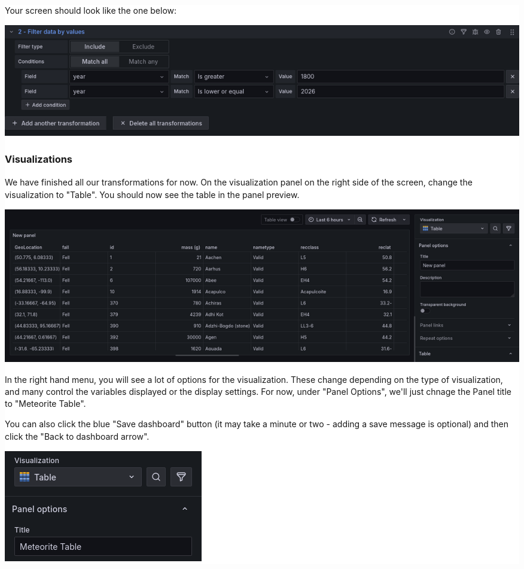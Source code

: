 Your screen should look like the one below: 

![Screenshot](./docs/27_filter_transformation.png)


### Visualizations 

We have finished all our transformations for now. On the visualization panel on the right side of the screen, change the visualization to "Table". You should now see the table in the panel preview. 

![Screenshot](./docs/28_table_preview.png)

In the right hand menu, you will see a lot of options for the visualization. These change depending on the type of visualization, and many control the variables displayed or the display settings. For now, under "Panel Options", we'll just chnage the Panel title to "Meteorite Table". 

You can also click the blue "Save dashboard" button (it may take a minute or two - adding a save message is optional) and then click the "Back to dashboard arrow". 

![Screenshot](./docs/29_change_table_name.png)
